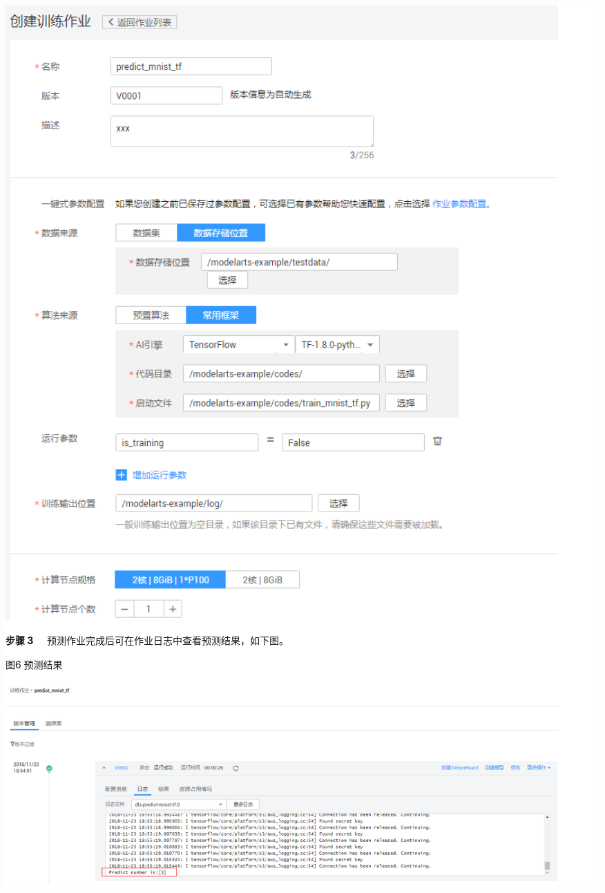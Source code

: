 <img src="images/预测作业参数配置.PNG" width="800px" />

**步骤 3**  &#160; &#160; 预测作业完成后可在作业日志中查看预测结果，如下图。

图6 预测结果

<img src="images/预测结果.PNG" width="800px" />
